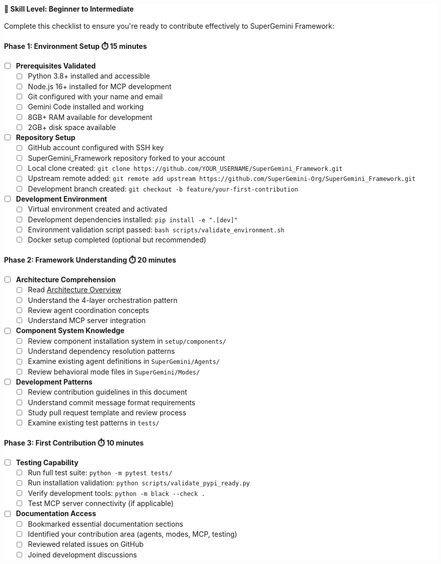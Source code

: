 **🎯 Skill Level: Beginner to Intermediate**

Complete this checklist to ensure you're ready to contribute effectively to SuperGemini Framework:

#### Phase 1: Environment Setup ⏱️ **15 minutes**
- [ ] **Prerequisites Validated**
  - [ ] Python 3.8+ installed and accessible
  - [ ] Node.js 16+ installed for MCP development
  - [ ] Git configured with your name and email
  - [ ] Gemini Code installed and working
  - [ ] 8GB+ RAM available for development
  - [ ] 2GB+ disk space available

- [ ] **Repository Setup**
  - [ ] GitHub account configured with SSH key
  - [ ] SuperGemini_Framework repository forked to your account
  - [ ] Local clone created: `git clone https://github.com/YOUR_USERNAME/SuperGemini_Framework.git`
  - [ ] Upstream remote added: `git remote add upstream https://github.com/SuperGemini-Org/SuperGemini_Framework.git`
  - [ ] Development branch created: `git checkout -b feature/your-first-contribution`

- [ ] **Development Environment**
  - [ ] Virtual environment created and activated
  - [ ] Development dependencies installed: `pip install -e ".[dev]"`
  - [ ] Environment validation script passed: `bash scripts/validate_environment.sh`
  - [ ] Docker setup completed (optional but recommended)

#### Phase 2: Framework Understanding ⏱️ **20 minutes**
- [ ] **Architecture Comprehension**
  - [ ] Read [Architecture Overview](technical-architecture.md#architecture-overview)
  - [ ] Understand the 4-layer orchestration pattern
  - [ ] Review agent coordination concepts
  - [ ] Understand MCP server integration

- [ ] **Component System Knowledge**
  - [ ] Review component installation system in `setup/components/`
  - [ ] Understand dependency resolution patterns
  - [ ] Examine existing agent definitions in `SuperGemini/Agents/`
  - [ ] Review behavioral mode files in `SuperGemini/Modes/`

- [ ] **Development Patterns**
  - [ ] Review contribution guidelines in this document
  - [ ] Understand commit message format requirements
  - [ ] Study pull request template and review process
  - [ ] Examine existing test patterns in `tests/`

#### Phase 3: First Contribution ⏱️ **10 minutes**
- [ ] **Testing Capability**
  - [ ] Run full test suite: `python -m pytest tests/`
  - [ ] Run installation validation: `python scripts/validate_pypi_ready.py`
  - [ ] Verify development tools: `python -m black --check .`
  - [ ] Test MCP server connectivity (if applicable)

- [ ] **Documentation Access**
  - [ ] Bookmarked essential documentation sections
  - [ ] Identified your contribution area (agents, modes, MCP, testing)
  - [ ] Reviewed related issues on GitHub
  - [ ] Joined development discussions
